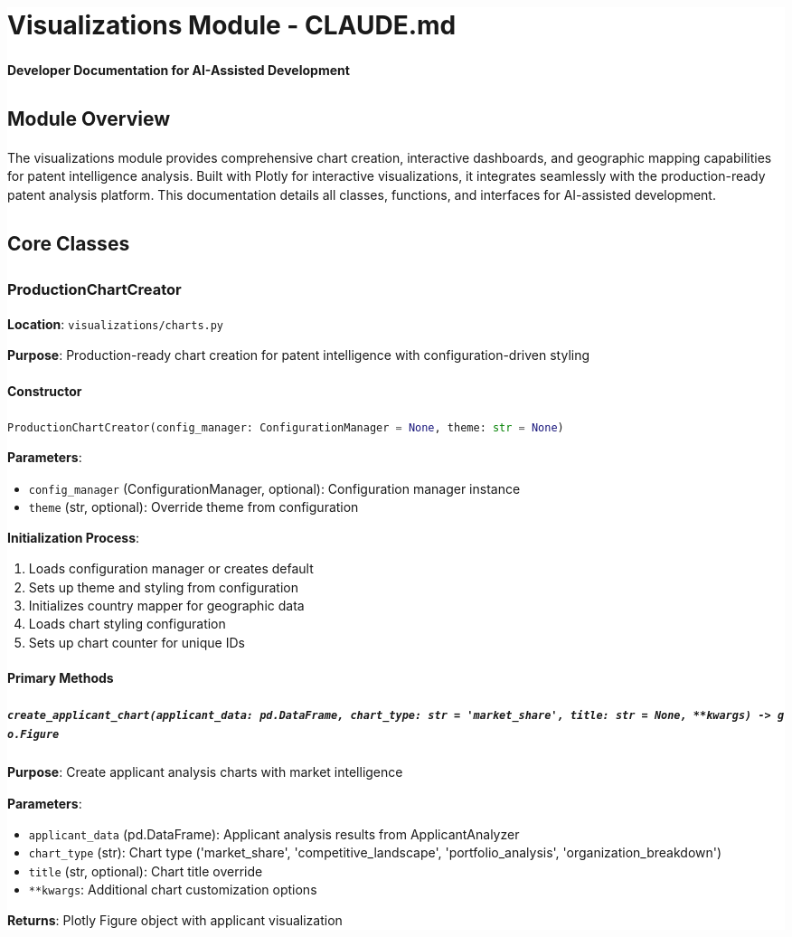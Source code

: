 # Visualizations Module - CLAUDE.md

**Developer Documentation for AI-Assisted Development**

## Module Overview

The visualizations module provides comprehensive chart creation, interactive dashboards, and geographic mapping capabilities for patent intelligence analysis. Built with Plotly for interactive visualizations, it integrates seamlessly with the production-ready patent analysis platform. This documentation details all classes, functions, and interfaces for AI-assisted development.

## Core Classes

### ProductionChartCreator

**Location**: `visualizations/charts.py`

**Purpose**: Production-ready chart creation for patent intelligence with configuration-driven styling

#### Constructor

```python
ProductionChartCreator(config_manager: ConfigurationManager = None, theme: str = None)
```

**Parameters**:
- `config_manager` (ConfigurationManager, optional): Configuration manager instance
- `theme` (str, optional): Override theme from configuration

**Initialization Process**:
1. Loads configuration manager or creates default
2. Sets up theme and styling from configuration
3. Initializes country mapper for geographic data
4. Loads chart styling configuration
5. Sets up chart counter for unique IDs

#### Primary Methods

##### `create_applicant_chart(applicant_data: pd.DataFrame, chart_type: str = 'market_share', title: str = None, **kwargs) -> go.Figure`

**Purpose**: Create applicant analysis charts with market intelligence

**Parameters**:
- `applicant_data` (pd.DataFrame): Applicant analysis results from ApplicantAnalyzer
- `chart_type` (str): Chart type ('market_share', 'competitive_landscape', 'portfolio_analysis', 'organization_breakdown')
- `title` (str, optional): Chart title override
- `**kwargs`: Additional chart customization options

**Returns**: Plotly Figure object with applicant visualization
